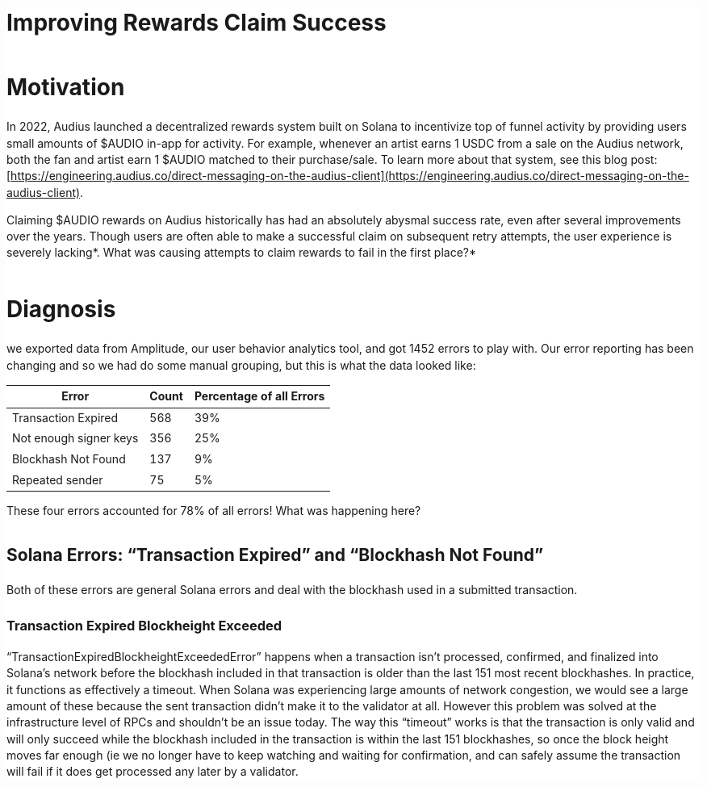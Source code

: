 # Improving Rewards Claim Success

# Motivation

In 2022, Audius launched a decentralized rewards system built on Solana to incentivize top of funnel activity by providing users small amounts of $AUDIO in-app for activity. For example, whenever an artist earns 1 USDC from a sale on the Audius network, both the fan and artist earn 1 $AUDIO matched to their purchase/sale. To learn more about that system, see this blog post: [https://engineering.audius.co/direct-messaging-on-the-audius-client](https://engineering.audius.co/direct-messaging-on-the-audius-client).

Claiming $AUDIO rewards on Audius historically has had an absolutely abysmal success rate, even after several improvements over the years. Though users are often able to make a successful claim on subsequent retry attempts, the user experience is severely lacking*. What was causing attempts to claim rewards to fail in the first place?*

# Diagnosis

we exported data from Amplitude, our user behavior analytics tool, and got 1452 errors to play with. Our error reporting has been changing and so we had do some manual grouping, but this is what the data looked like:

| Error | Count | Percentage of all Errors |
| --- | --- | --- |
| Transaction Expired | 568 | 39% |
| Not enough signer keys | 356 | 25% |
| Blockhash Not Found | 137 | 9% |
| Repeated sender | 75 | 5% |

These four errors accounted for 78% of all errors! What was happening here?

## Solana Errors: “Transaction Expired” and “Blockhash Not Found”

Both of these errors are general Solana errors and deal with the blockhash used in a submitted transaction.

### Transaction Expired Blockheight Exceeded

“TransactionExpiredBlockheightExceededError” happens when a transaction isn’t processed, confirmed, and finalized into Solana’s network before the blockhash included in that transaction is older than the last 151 most recent blockhashes. In practice, it functions as effectively a timeout. When Solana was experiencing large amounts of network congestion, we would see a large amount of these because the sent transaction didn’t make it to the validator at all. However this problem was solved at the infrastructure level of RPCs and shouldn’t be an issue today. The way this “timeout” works is that the transaction is only valid and will only succeed while the blockhash included in the transaction is within the last 151 blockhashes, so once the block height moves far enough (ie we no longer have to keep watching and waiting for confirmation, and can safely assume the transaction will fail if it does get processed any later by a validator.
